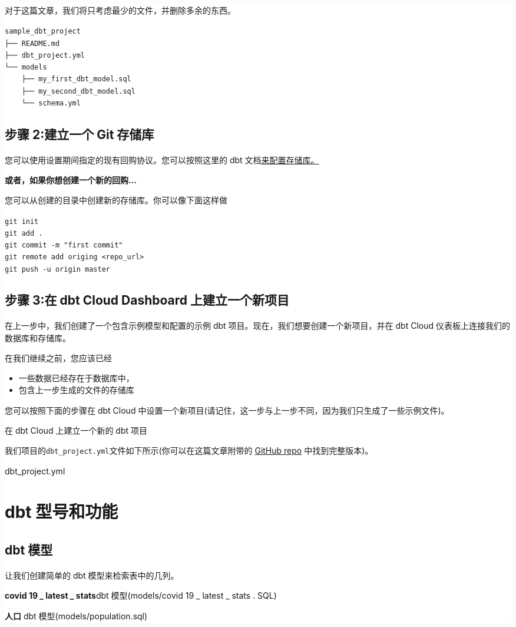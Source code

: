 对于这篇文章，我们将只考虑最少的文件，并删除多余的东西。

```
sample_dbt_project
├── README.md
├── dbt_project.yml
└── models
    ├── my_first_dbt_model.sql
    ├── my_second_dbt_model.sql
    └── schema.yml
```

## 步骤 2:建立一个 Git 存储库

您可以使用设置期间指定的现有回购协议。您可以按照这里的 dbt 文档[来配置存储库。](https://docs.getdbt.com/docs/dbt-cloud/cloud-configuring-dbt-cloud/cloud-configuring-repositories)

**或者，如果你想创建一个新的回购…**

您可以从创建的目录中创建新的存储库。你可以像下面这样做

```
git init
git add .
git commit -m "first commit"
git remote add origing <repo_url>
git push -u origin master
```

## 步骤 3:在 dbt Cloud Dashboard 上建立一个新项目

在上一步中，我们创建了一个包含示例模型和配置的示例 dbt 项目。现在，我们想要创建一个新项目，并在 dbt Cloud 仪表板上连接我们的数据库和存储库。

在我们继续之前，您应该已经

*   一些数据已经存在于数据库中，
*   包含上一步生成的文件的存储库

您可以按照下面的步骤在 dbt Cloud 中设置一个新项目(请记住，这一步与上一步不同，因为我们只生成了一些示例文件)。

在 dbt Cloud 上建立一个新的 dbt 项目

我们项目的`dbt_project.yml`文件如下所示(你可以在这篇文章附带的 [GitHub repo](https://github.com/e-alizadeh/sample_dbt_project.git) 中找到完整版本)。

dbt_project.yml

# dbt 型号和功能

## dbt 模型

让我们创建简单的 dbt 模型来检索表中的几列。

**covid 19 _ latest _ stats**dbt 模型(models/covid 19 _ latest _ stats . SQL)

**人口** dbt 模型(models/population.sql)
